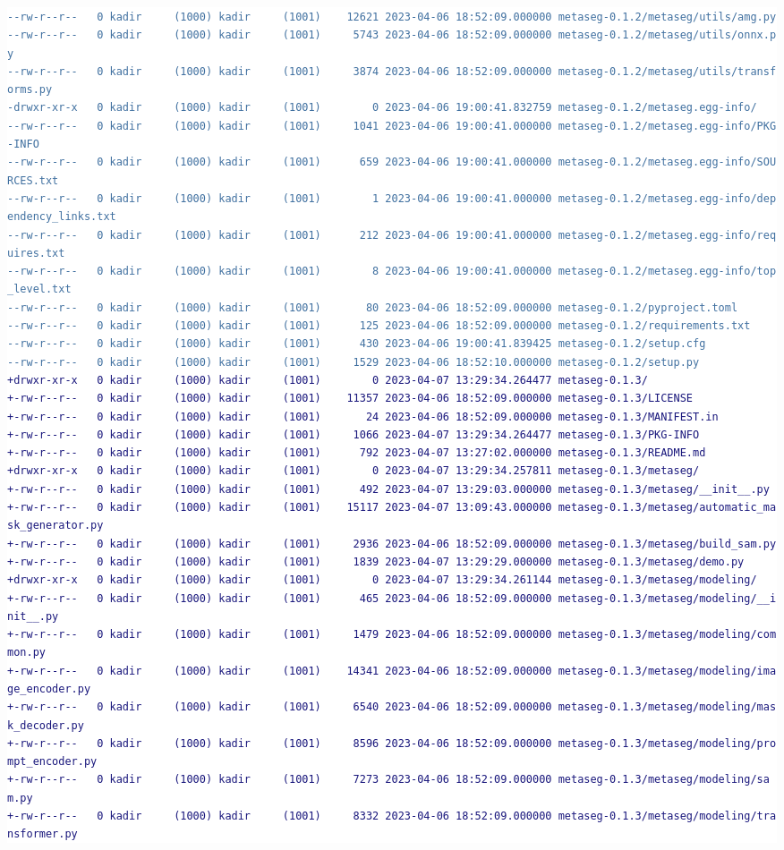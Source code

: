 ```diff
--rw-r--r--   0 kadir     (1000) kadir     (1001)    12621 2023-04-06 18:52:09.000000 metaseg-0.1.2/metaseg/utils/amg.py
--rw-r--r--   0 kadir     (1000) kadir     (1001)     5743 2023-04-06 18:52:09.000000 metaseg-0.1.2/metaseg/utils/onnx.py
--rw-r--r--   0 kadir     (1000) kadir     (1001)     3874 2023-04-06 18:52:09.000000 metaseg-0.1.2/metaseg/utils/transforms.py
-drwxr-xr-x   0 kadir     (1000) kadir     (1001)        0 2023-04-06 19:00:41.832759 metaseg-0.1.2/metaseg.egg-info/
--rw-r--r--   0 kadir     (1000) kadir     (1001)     1041 2023-04-06 19:00:41.000000 metaseg-0.1.2/metaseg.egg-info/PKG-INFO
--rw-r--r--   0 kadir     (1000) kadir     (1001)      659 2023-04-06 19:00:41.000000 metaseg-0.1.2/metaseg.egg-info/SOURCES.txt
--rw-r--r--   0 kadir     (1000) kadir     (1001)        1 2023-04-06 19:00:41.000000 metaseg-0.1.2/metaseg.egg-info/dependency_links.txt
--rw-r--r--   0 kadir     (1000) kadir     (1001)      212 2023-04-06 19:00:41.000000 metaseg-0.1.2/metaseg.egg-info/requires.txt
--rw-r--r--   0 kadir     (1000) kadir     (1001)        8 2023-04-06 19:00:41.000000 metaseg-0.1.2/metaseg.egg-info/top_level.txt
--rw-r--r--   0 kadir     (1000) kadir     (1001)       80 2023-04-06 18:52:09.000000 metaseg-0.1.2/pyproject.toml
--rw-r--r--   0 kadir     (1000) kadir     (1001)      125 2023-04-06 18:52:09.000000 metaseg-0.1.2/requirements.txt
--rw-r--r--   0 kadir     (1000) kadir     (1001)      430 2023-04-06 19:00:41.839425 metaseg-0.1.2/setup.cfg
--rw-r--r--   0 kadir     (1000) kadir     (1001)     1529 2023-04-06 18:52:10.000000 metaseg-0.1.2/setup.py
+drwxr-xr-x   0 kadir     (1000) kadir     (1001)        0 2023-04-07 13:29:34.264477 metaseg-0.1.3/
+-rw-r--r--   0 kadir     (1000) kadir     (1001)    11357 2023-04-06 18:52:09.000000 metaseg-0.1.3/LICENSE
+-rw-r--r--   0 kadir     (1000) kadir     (1001)       24 2023-04-06 18:52:09.000000 metaseg-0.1.3/MANIFEST.in
+-rw-r--r--   0 kadir     (1000) kadir     (1001)     1066 2023-04-07 13:29:34.264477 metaseg-0.1.3/PKG-INFO
+-rw-r--r--   0 kadir     (1000) kadir     (1001)      792 2023-04-07 13:27:02.000000 metaseg-0.1.3/README.md
+drwxr-xr-x   0 kadir     (1000) kadir     (1001)        0 2023-04-07 13:29:34.257811 metaseg-0.1.3/metaseg/
+-rw-r--r--   0 kadir     (1000) kadir     (1001)      492 2023-04-07 13:29:03.000000 metaseg-0.1.3/metaseg/__init__.py
+-rw-r--r--   0 kadir     (1000) kadir     (1001)    15117 2023-04-07 13:09:43.000000 metaseg-0.1.3/metaseg/automatic_mask_generator.py
+-rw-r--r--   0 kadir     (1000) kadir     (1001)     2936 2023-04-06 18:52:09.000000 metaseg-0.1.3/metaseg/build_sam.py
+-rw-r--r--   0 kadir     (1000) kadir     (1001)     1839 2023-04-07 13:29:29.000000 metaseg-0.1.3/metaseg/demo.py
+drwxr-xr-x   0 kadir     (1000) kadir     (1001)        0 2023-04-07 13:29:34.261144 metaseg-0.1.3/metaseg/modeling/
+-rw-r--r--   0 kadir     (1000) kadir     (1001)      465 2023-04-06 18:52:09.000000 metaseg-0.1.3/metaseg/modeling/__init__.py
+-rw-r--r--   0 kadir     (1000) kadir     (1001)     1479 2023-04-06 18:52:09.000000 metaseg-0.1.3/metaseg/modeling/common.py
+-rw-r--r--   0 kadir     (1000) kadir     (1001)    14341 2023-04-06 18:52:09.000000 metaseg-0.1.3/metaseg/modeling/image_encoder.py
+-rw-r--r--   0 kadir     (1000) kadir     (1001)     6540 2023-04-06 18:52:09.000000 metaseg-0.1.3/metaseg/modeling/mask_decoder.py
+-rw-r--r--   0 kadir     (1000) kadir     (1001)     8596 2023-04-06 18:52:09.000000 metaseg-0.1.3/metaseg/modeling/prompt_encoder.py
+-rw-r--r--   0 kadir     (1000) kadir     (1001)     7273 2023-04-06 18:52:09.000000 metaseg-0.1.3/metaseg/modeling/sam.py
+-rw-r--r--   0 kadir     (1000) kadir     (1001)     8332 2023-04-06 18:52:09.000000 metaseg-0.1.3/metaseg/modeling/transformer.py
```